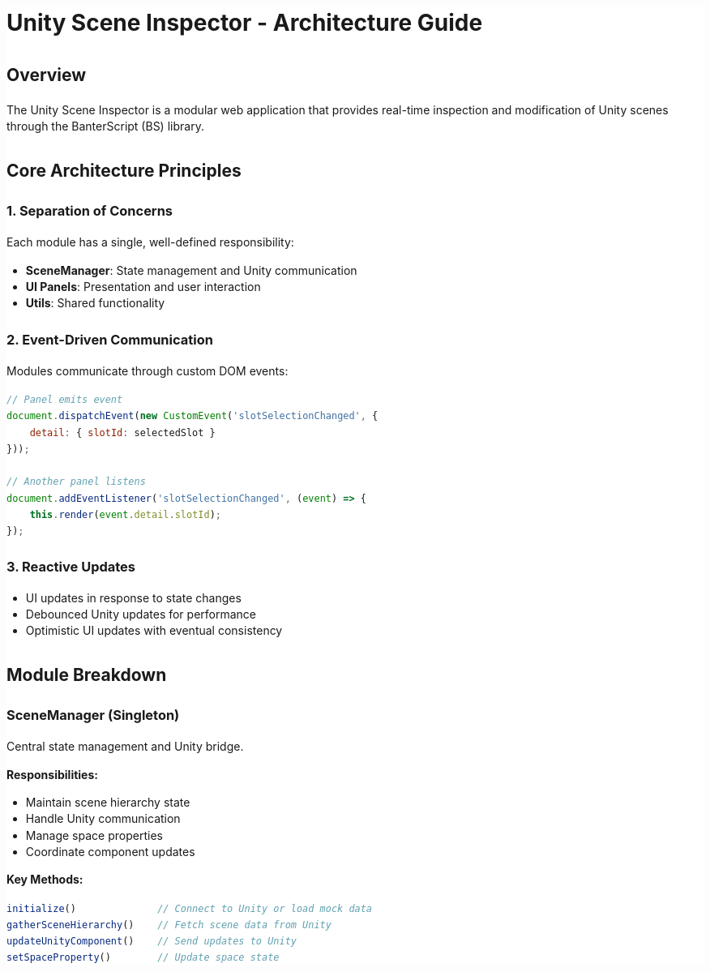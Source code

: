 # Unity Scene Inspector - Architecture Guide

## Overview
The Unity Scene Inspector is a modular web application that provides real-time inspection and modification of Unity scenes through the BanterScript (BS) library.

## Core Architecture Principles

### 1. Separation of Concerns
Each module has a single, well-defined responsibility:
- **SceneManager**: State management and Unity communication
- **UI Panels**: Presentation and user interaction
- **Utils**: Shared functionality

### 2. Event-Driven Communication
Modules communicate through custom DOM events:
```javascript
// Panel emits event
document.dispatchEvent(new CustomEvent('slotSelectionChanged', {
    detail: { slotId: selectedSlot }
}));

// Another panel listens
document.addEventListener('slotSelectionChanged', (event) => {
    this.render(event.detail.slotId);
});
```

### 3. Reactive Updates
- UI updates in response to state changes
- Debounced Unity updates for performance
- Optimistic UI updates with eventual consistency

## Module Breakdown

### SceneManager (Singleton)
Central state management and Unity bridge.

**Responsibilities:**
- Maintain scene hierarchy state
- Handle Unity communication
- Manage space properties
- Coordinate component updates

**Key Methods:**
```javascript
initialize()              // Connect to Unity or load mock data
gatherSceneHierarchy()    // Fetch scene data from Unity
updateUnityComponent()    // Send updates to Unity
setSpaceProperty()        // Update space state
```
